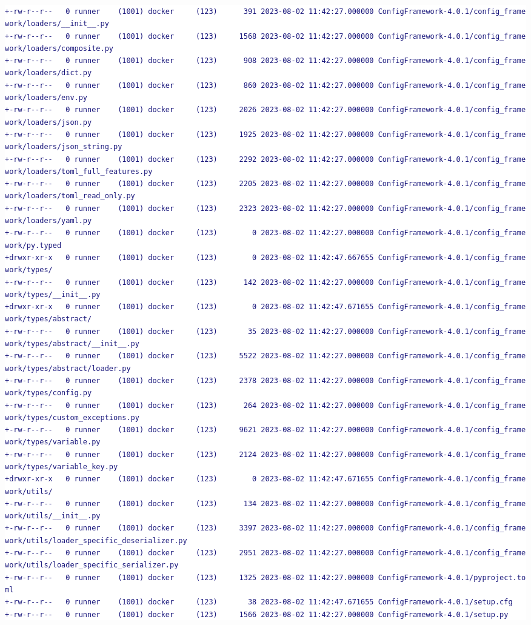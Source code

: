```diff
+-rw-r--r--   0 runner    (1001) docker     (123)      391 2023-08-02 11:42:27.000000 ConfigFramework-4.0.1/config_framework/loaders/__init__.py
+-rw-r--r--   0 runner    (1001) docker     (123)     1568 2023-08-02 11:42:27.000000 ConfigFramework-4.0.1/config_framework/loaders/composite.py
+-rw-r--r--   0 runner    (1001) docker     (123)      908 2023-08-02 11:42:27.000000 ConfigFramework-4.0.1/config_framework/loaders/dict.py
+-rw-r--r--   0 runner    (1001) docker     (123)      860 2023-08-02 11:42:27.000000 ConfigFramework-4.0.1/config_framework/loaders/env.py
+-rw-r--r--   0 runner    (1001) docker     (123)     2026 2023-08-02 11:42:27.000000 ConfigFramework-4.0.1/config_framework/loaders/json.py
+-rw-r--r--   0 runner    (1001) docker     (123)     1925 2023-08-02 11:42:27.000000 ConfigFramework-4.0.1/config_framework/loaders/json_string.py
+-rw-r--r--   0 runner    (1001) docker     (123)     2292 2023-08-02 11:42:27.000000 ConfigFramework-4.0.1/config_framework/loaders/toml_full_features.py
+-rw-r--r--   0 runner    (1001) docker     (123)     2205 2023-08-02 11:42:27.000000 ConfigFramework-4.0.1/config_framework/loaders/toml_read_only.py
+-rw-r--r--   0 runner    (1001) docker     (123)     2323 2023-08-02 11:42:27.000000 ConfigFramework-4.0.1/config_framework/loaders/yaml.py
+-rw-r--r--   0 runner    (1001) docker     (123)        0 2023-08-02 11:42:27.000000 ConfigFramework-4.0.1/config_framework/py.typed
+drwxr-xr-x   0 runner    (1001) docker     (123)        0 2023-08-02 11:42:47.667655 ConfigFramework-4.0.1/config_framework/types/
+-rw-r--r--   0 runner    (1001) docker     (123)      142 2023-08-02 11:42:27.000000 ConfigFramework-4.0.1/config_framework/types/__init__.py
+drwxr-xr-x   0 runner    (1001) docker     (123)        0 2023-08-02 11:42:47.671655 ConfigFramework-4.0.1/config_framework/types/abstract/
+-rw-r--r--   0 runner    (1001) docker     (123)       35 2023-08-02 11:42:27.000000 ConfigFramework-4.0.1/config_framework/types/abstract/__init__.py
+-rw-r--r--   0 runner    (1001) docker     (123)     5522 2023-08-02 11:42:27.000000 ConfigFramework-4.0.1/config_framework/types/abstract/loader.py
+-rw-r--r--   0 runner    (1001) docker     (123)     2378 2023-08-02 11:42:27.000000 ConfigFramework-4.0.1/config_framework/types/config.py
+-rw-r--r--   0 runner    (1001) docker     (123)      264 2023-08-02 11:42:27.000000 ConfigFramework-4.0.1/config_framework/types/custom_exceptions.py
+-rw-r--r--   0 runner    (1001) docker     (123)     9621 2023-08-02 11:42:27.000000 ConfigFramework-4.0.1/config_framework/types/variable.py
+-rw-r--r--   0 runner    (1001) docker     (123)     2124 2023-08-02 11:42:27.000000 ConfigFramework-4.0.1/config_framework/types/variable_key.py
+drwxr-xr-x   0 runner    (1001) docker     (123)        0 2023-08-02 11:42:47.671655 ConfigFramework-4.0.1/config_framework/utils/
+-rw-r--r--   0 runner    (1001) docker     (123)      134 2023-08-02 11:42:27.000000 ConfigFramework-4.0.1/config_framework/utils/__init__.py
+-rw-r--r--   0 runner    (1001) docker     (123)     3397 2023-08-02 11:42:27.000000 ConfigFramework-4.0.1/config_framework/utils/loader_specific_deserializer.py
+-rw-r--r--   0 runner    (1001) docker     (123)     2951 2023-08-02 11:42:27.000000 ConfigFramework-4.0.1/config_framework/utils/loader_specific_serializer.py
+-rw-r--r--   0 runner    (1001) docker     (123)     1325 2023-08-02 11:42:27.000000 ConfigFramework-4.0.1/pyproject.toml
+-rw-r--r--   0 runner    (1001) docker     (123)       38 2023-08-02 11:42:47.671655 ConfigFramework-4.0.1/setup.cfg
+-rw-r--r--   0 runner    (1001) docker     (123)     1566 2023-08-02 11:42:27.000000 ConfigFramework-4.0.1/setup.py
```
